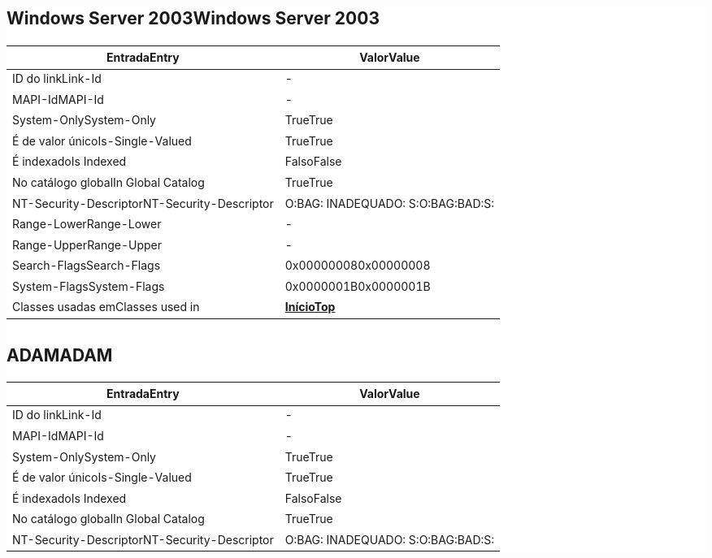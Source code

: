 ## <a name="windows-server-2003"></a><span data-ttu-id="a3e88-160">Windows Server 2003</span><span class="sxs-lookup"><span data-stu-id="a3e88-160">Windows Server 2003</span></span>



| <span data-ttu-id="a3e88-161">Entrada</span><span class="sxs-lookup"><span data-stu-id="a3e88-161">Entry</span></span> | <span data-ttu-id="a3e88-162">Valor</span><span class="sxs-lookup"><span data-stu-id="a3e88-162">Value</span></span> |
|------------------------|---------------------------------|
| <span data-ttu-id="a3e88-163">ID do link</span><span class="sxs-lookup"><span data-stu-id="a3e88-163">Link-Id</span></span>                | \-                              |
| <span data-ttu-id="a3e88-164">MAPI-Id</span><span class="sxs-lookup"><span data-stu-id="a3e88-164">MAPI-Id</span></span>                | \-                              |
| <span data-ttu-id="a3e88-165">System-Only</span><span class="sxs-lookup"><span data-stu-id="a3e88-165">System-Only</span></span>            | <span data-ttu-id="a3e88-166">True</span><span class="sxs-lookup"><span data-stu-id="a3e88-166">True</span></span>                            |
| <span data-ttu-id="a3e88-167">É de valor único</span><span class="sxs-lookup"><span data-stu-id="a3e88-167">Is-Single-Valued</span></span>       | <span data-ttu-id="a3e88-168">True</span><span class="sxs-lookup"><span data-stu-id="a3e88-168">True</span></span>                            |
| <span data-ttu-id="a3e88-169">É indexado</span><span class="sxs-lookup"><span data-stu-id="a3e88-169">Is Indexed</span></span>             | <span data-ttu-id="a3e88-170">Falso</span><span class="sxs-lookup"><span data-stu-id="a3e88-170">False</span></span>                           |
| <span data-ttu-id="a3e88-171">No catálogo global</span><span class="sxs-lookup"><span data-stu-id="a3e88-171">In Global Catalog</span></span>      | <span data-ttu-id="a3e88-172">True</span><span class="sxs-lookup"><span data-stu-id="a3e88-172">True</span></span>                            |
| <span data-ttu-id="a3e88-173">NT-Security-Descriptor</span><span class="sxs-lookup"><span data-stu-id="a3e88-173">NT-Security-Descriptor</span></span> | <span data-ttu-id="a3e88-174">O:BAG: INADEQUADO: S:</span><span class="sxs-lookup"><span data-stu-id="a3e88-174">O:BAG:BAD:S:</span></span>                    |
| <span data-ttu-id="a3e88-175">Range-Lower</span><span class="sxs-lookup"><span data-stu-id="a3e88-175">Range-Lower</span></span>            | \-                              |
| <span data-ttu-id="a3e88-176">Range-Upper</span><span class="sxs-lookup"><span data-stu-id="a3e88-176">Range-Upper</span></span>            | \-                              |
| <span data-ttu-id="a3e88-177">Search-Flags</span><span class="sxs-lookup"><span data-stu-id="a3e88-177">Search-Flags</span></span>           | <span data-ttu-id="a3e88-178">0x00000008</span><span class="sxs-lookup"><span data-stu-id="a3e88-178">0x00000008</span></span>                      |
| <span data-ttu-id="a3e88-179">System-Flags</span><span class="sxs-lookup"><span data-stu-id="a3e88-179">System-Flags</span></span>           | <span data-ttu-id="a3e88-180">0x0000001B</span><span class="sxs-lookup"><span data-stu-id="a3e88-180">0x0000001B</span></span>                      |
| <span data-ttu-id="a3e88-181">Classes usadas em</span><span class="sxs-lookup"><span data-stu-id="a3e88-181">Classes used in</span></span>        | [<span data-ttu-id="a3e88-182">**Início**</span><span class="sxs-lookup"><span data-stu-id="a3e88-182">**Top**</span></span>](c-top.md)<br/> |



## <a name="adam"></a><span data-ttu-id="a3e88-183">ADAM</span><span class="sxs-lookup"><span data-stu-id="a3e88-183">ADAM</span></span>



| <span data-ttu-id="a3e88-184">Entrada</span><span class="sxs-lookup"><span data-stu-id="a3e88-184">Entry</span></span> | <span data-ttu-id="a3e88-185">Valor</span><span class="sxs-lookup"><span data-stu-id="a3e88-185">Value</span></span> |
|------------------------|---------------------------------|
| <span data-ttu-id="a3e88-186">ID do link</span><span class="sxs-lookup"><span data-stu-id="a3e88-186">Link-Id</span></span>                | \-                              |
| <span data-ttu-id="a3e88-187">MAPI-Id</span><span class="sxs-lookup"><span data-stu-id="a3e88-187">MAPI-Id</span></span>                | \-                              |
| <span data-ttu-id="a3e88-188">System-Only</span><span class="sxs-lookup"><span data-stu-id="a3e88-188">System-Only</span></span>            | <span data-ttu-id="a3e88-189">True</span><span class="sxs-lookup"><span data-stu-id="a3e88-189">True</span></span>                            |
| <span data-ttu-id="a3e88-190">É de valor único</span><span class="sxs-lookup"><span data-stu-id="a3e88-190">Is-Single-Valued</span></span>       | <span data-ttu-id="a3e88-191">True</span><span class="sxs-lookup"><span data-stu-id="a3e88-191">True</span></span>                            |
| <span data-ttu-id="a3e88-192">É indexado</span><span class="sxs-lookup"><span data-stu-id="a3e88-192">Is Indexed</span></span>             | <span data-ttu-id="a3e88-193">Falso</span><span class="sxs-lookup"><span data-stu-id="a3e88-193">False</span></span>                           |
| <span data-ttu-id="a3e88-194">No catálogo global</span><span class="sxs-lookup"><span data-stu-id="a3e88-194">In Global Catalog</span></span>      | <span data-ttu-id="a3e88-195">True</span><span class="sxs-lookup"><span data-stu-id="a3e88-195">True</span></span>                            |
| <span data-ttu-id="a3e88-196">NT-Security-Descriptor</span><span class="sxs-lookup"><span data-stu-id="a3e88-196">NT-Security-Descriptor</span></span> | <span data-ttu-id="a3e88-197">O:BAG: INADEQUADO: S:</span><span class="sxs-lookup"><span data-stu-id="a3e88-197">O:BAG:BAD:S:</span></span>                    |